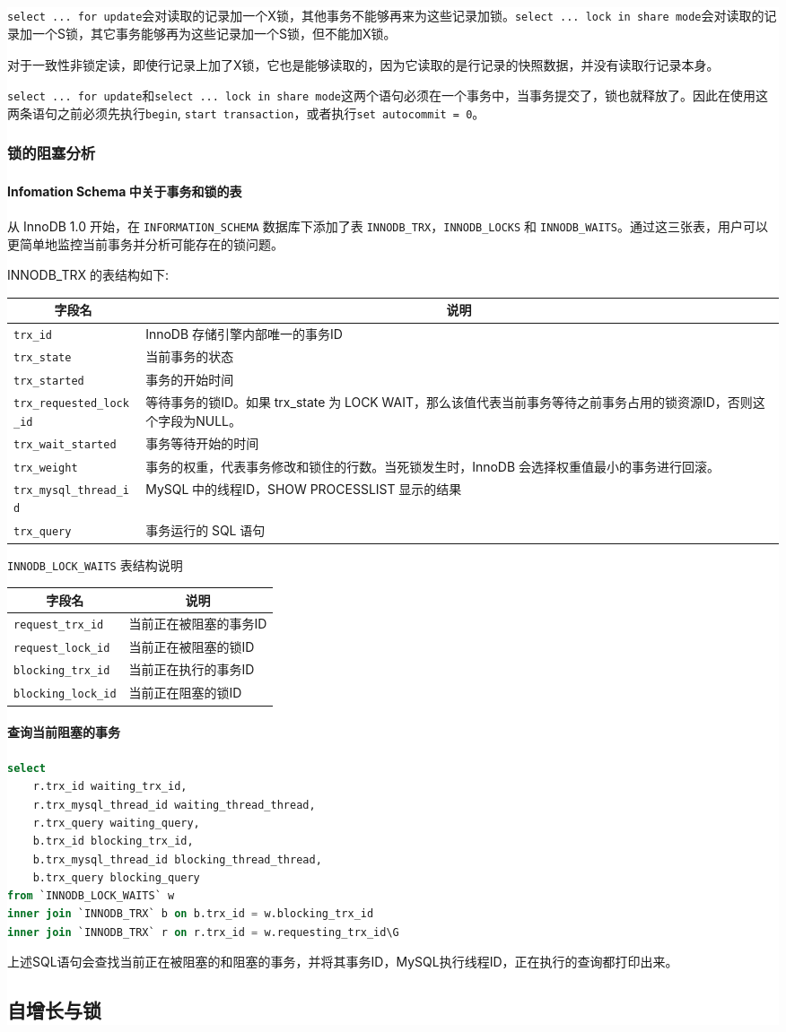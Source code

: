 `select ... for update`会对读取的记录加一个X锁，其他事务不能够再来为这些记录加锁。`select ... lock in share mode`会对读取的记录加一个S锁，其它事务能够再为这些记录加一个S锁，但不能加X锁。

对于一致性非锁定读，即使行记录上加了X锁，它也是能够读取的，因为它读取的是行记录的快照数据，并没有读取行记录本身。

`select ... for update`和`select ... lock in share mode`这两个语句必须在一个事务中，当事务提交了，锁也就释放了。因此在使用这两条语句之前必须先执行`begin`, `start transaction`，或者执行`set autocommit = 0`。

### 锁的阻塞分析

#### Infomation Schema 中关于事务和锁的表

从 InnoDB 1.0 开始，在 `INFORMATION_SCHEMA` 数据库下添加了表 `INNODB_TRX`，`INNODB_LOCKS` 和 `INNODB_WAITS`。通过这三张表，用户可以更简单地监控当前事务并分析可能存在的锁问题。

INNODB_TRX 的表结构如下:

字段名|说明
---|---
`trx_id`|InnoDB 存储引擎内部唯一的事务ID
`trx_state`|当前事务的状态
`trx_started`|事务的开始时间
`trx_requested_lock_id`|等待事务的锁ID。如果 trx_state 为 LOCK WAIT，那么该值代表当前事务等待之前事务占用的锁资源ID，否则这个字段为NULL。
`trx_wait_started`|事务等待开始的时间
`trx_weight`|事务的权重，代表事务修改和锁住的行数。当死锁发生时，InnoDB 会选择权重值最小的事务进行回滚。
`trx_mysql_thread_id`|MySQL 中的线程ID，SHOW PROCESSLIST 显示的结果
`trx_query`| 事务运行的 SQL 语句

`INNODB_LOCK_WAITS` 表结构说明

字段名|说明
---|---
`request_trx_id`|当前正在被阻塞的事务ID
`request_lock_id`|当前正在被阻塞的锁ID
`blocking_trx_id`|当前正在执行的事务ID
`blocking_lock_id`|当前正在阻塞的锁ID

#### 查询当前阻塞的事务

```sql
select
    r.trx_id waiting_trx_id,
    r.trx_mysql_thread_id waiting_thread_thread,
    r.trx_query waiting_query,
    b.trx_id blocking_trx_id,
    b.trx_mysql_thread_id blocking_thread_thread,
    b.trx_query blocking_query
from `INNODB_LOCK_WAITS` w
inner join `INNODB_TRX` b on b.trx_id = w.blocking_trx_id
inner join `INNODB_TRX` r on r.trx_id = w.requesting_trx_id\G
```

上述SQL语句会查找当前正在被阻塞的和阻塞的事务，并将其事务ID，MySQL执行线程ID，正在执行的查询都打印出来。

## 自增长与锁
